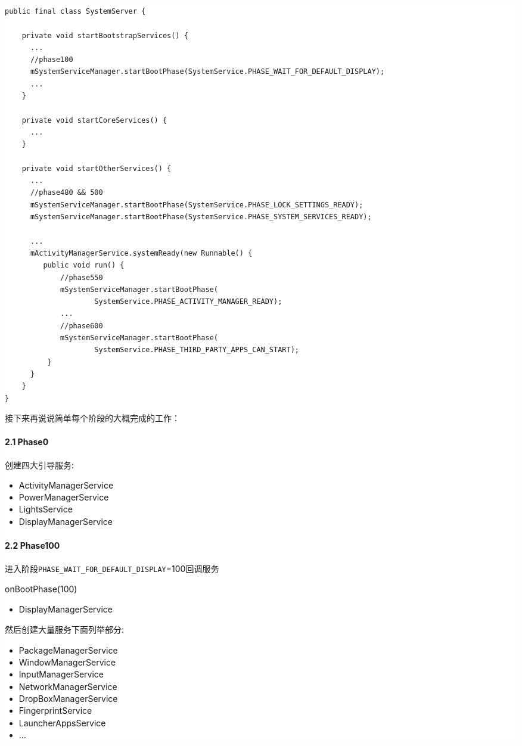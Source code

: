     public final class SystemServer {

        private void startBootstrapServices() {
          ...
          //phase100
          mSystemServiceManager.startBootPhase(SystemService.PHASE_WAIT_FOR_DEFAULT_DISPLAY);
          ...
        }

        private void startCoreServices() {
          ...
        }

        private void startOtherServices() {
          ...
          //phase480 && 500
          mSystemServiceManager.startBootPhase(SystemService.PHASE_LOCK_SETTINGS_READY);
          mSystemServiceManager.startBootPhase(SystemService.PHASE_SYSTEM_SERVICES_READY);
          
          ...
          mActivityManagerService.systemReady(new Runnable() {
             public void run() {
                 //phase550
                 mSystemServiceManager.startBootPhase(
                         SystemService.PHASE_ACTIVITY_MANAGER_READY);
                 ...
                 //phase600
                 mSystemServiceManager.startBootPhase(
                         SystemService.PHASE_THIRD_PARTY_APPS_CAN_START);
              }
          }
        }
    }
    
接下来再说说简单每个阶段的大概完成的工作：

#### 2.1 Phase0

创建四大引导服务:

- ActivityManagerService
- PowerManagerService
- LightsService
- DisplayManagerService

#### 2.2 Phase100
进入阶段`PHASE_WAIT_FOR_DEFAULT_DISPLAY`=100回调服务

onBootPhase(100)

- DisplayManagerService

然后创建大量服务下面列举部分:

- PackageManagerService
- WindowManagerService
- InputManagerService
- NetworkManagerService
- DropBoxManagerService
- FingerprintService
- LauncherAppsService
- ...
